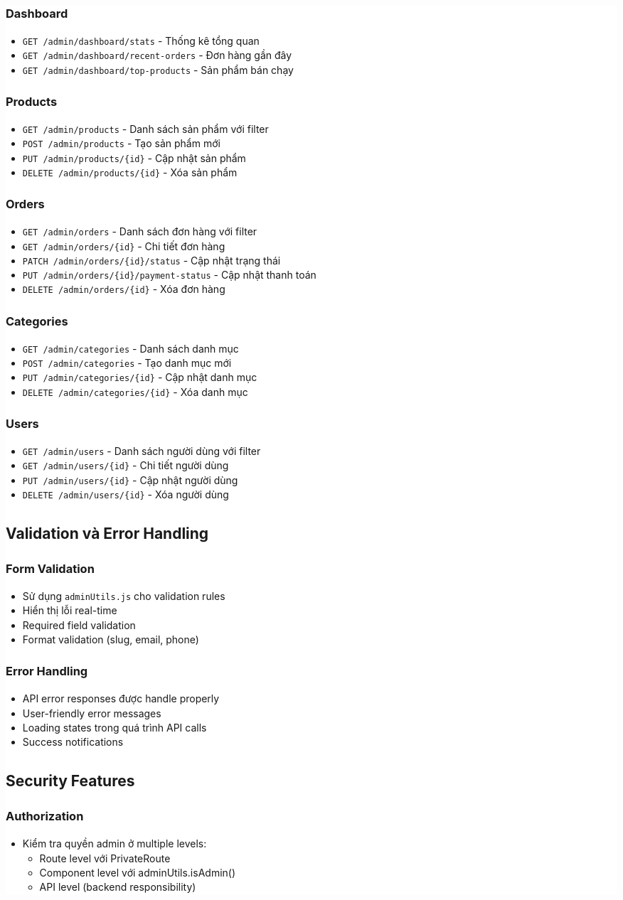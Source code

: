 ### Dashboard
- `GET /admin/dashboard/stats` - Thống kê tổng quan
- `GET /admin/dashboard/recent-orders` - Đơn hàng gần đây
- `GET /admin/dashboard/top-products` - Sản phẩm bán chạy

### Products
- `GET /admin/products` - Danh sách sản phẩm với filter
- `POST /admin/products` - Tạo sản phẩm mới
- `PUT /admin/products/{id}` - Cập nhật sản phẩm
- `DELETE /admin/products/{id}` - Xóa sản phẩm

### Orders
- `GET /admin/orders` - Danh sách đơn hàng với filter
- `GET /admin/orders/{id}` - Chi tiết đơn hàng
- `PATCH /admin/orders/{id}/status` - Cập nhật trạng thái
- `PUT /admin/orders/{id}/payment-status` - Cập nhật thanh toán
- `DELETE /admin/orders/{id}` - Xóa đơn hàng

### Categories
- `GET /admin/categories` - Danh sách danh mục
- `POST /admin/categories` - Tạo danh mục mới
- `PUT /admin/categories/{id}` - Cập nhật danh mục
- `DELETE /admin/categories/{id}` - Xóa danh mục

### Users
- `GET /admin/users` - Danh sách người dùng với filter
- `GET /admin/users/{id}` - Chi tiết người dùng
- `PUT /admin/users/{id}` - Cập nhật người dùng
- `DELETE /admin/users/{id}` - Xóa người dùng

## Validation và Error Handling

### Form Validation
- Sử dụng `adminUtils.js` cho validation rules
- Hiển thị lỗi real-time
- Required field validation
- Format validation (slug, email, phone)

### Error Handling
- API error responses được handle properly
- User-friendly error messages
- Loading states trong quá trình API calls
- Success notifications

## Security Features

### Authorization
- Kiểm tra quyền admin ở multiple levels:
  - Route level với PrivateRoute
  - Component level với adminUtils.isAdmin()
  - API level (backend responsibility)
